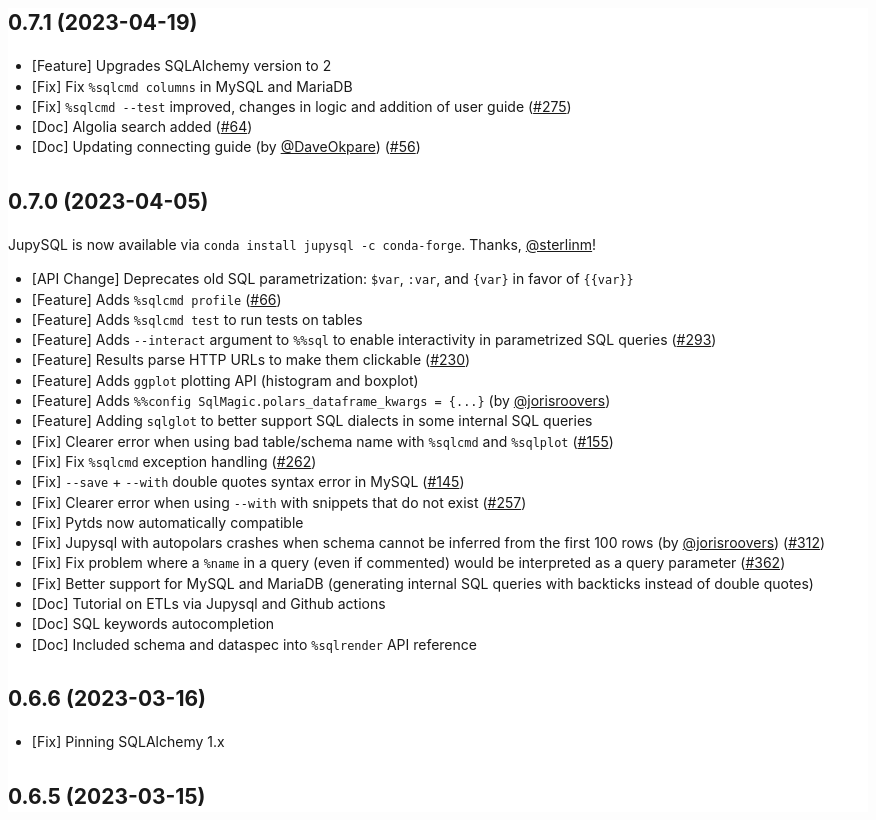 ## 0.7.1 (2023-04-19)

* [Feature] Upgrades SQLAlchemy version to 2
* [Fix] Fix `%sqlcmd columns` in MySQL and MariaDB
* [Fix] `%sqlcmd --test` improved, changes in logic and addition of user guide ([#275](https://github.com/ploomber/jupysql/issues/275))
* [Doc] Algolia search added ([#64](https://github.com/ploomber/jupysql/issues/64))
* [Doc] Updating connecting guide (by [@DaveOkpare](https://github.com/DaveOkpare)) ([#56](https://github.com/ploomber/jupysql/issues/56))

## 0.7.0 (2023-04-05)

JupySQL is now available via `conda install jupysql -c conda-forge`. Thanks, [@sterlinm](https://github.com/sterlinm)!

* [API Change] Deprecates old SQL parametrization: `$var`, `:var`, and `{var}` in favor of `{{var}}`
* [Feature] Adds `%sqlcmd profile` ([#66](https://github.com/ploomber/jupysql/issues/66))
* [Feature] Adds `%sqlcmd test` to run tests on tables
* [Feature] Adds `--interact` argument to `%%sql` to enable interactivity in parametrized SQL queries ([#293](https://github.com/ploomber/jupysql/issues/293))
* [Feature] Results parse HTTP URLs to make them clickable ([#230](https://github.com/ploomber/jupysql/issues/230))
* [Feature] Adds `ggplot` plotting API (histogram and boxplot)
* [Feature] Adds `%%config SqlMagic.polars_dataframe_kwargs = {...}` (by [@jorisroovers](https://github.com/jorisroovers))
* [Feature] Adding `sqlglot` to better support SQL dialects in some internal SQL queries
* [Fix] Clearer error when using bad table/schema name with `%sqlcmd` and `%sqlplot` ([#155](https://github.com/ploomber/jupysql/issues/155))
* [Fix] Fix `%sqlcmd` exception handling ([#262](https://github.com/ploomber/jupysql/issues/262))
* [Fix] `--save` + `--with` double quotes syntax error in MySQL ([#145](https://github.com/ploomber/jupysql/issues/145))
* [Fix] Clearer error when using `--with` with snippets that do not exist ([#257](https://github.com/ploomber/jupysql/issues/257))
* [Fix] Pytds now automatically compatible
* [Fix] Jupysql with autopolars crashes when schema cannot be inferred from the first 100 rows (by [@jorisroovers](https://github.com/jorisroovers)) ([#312](https://github.com/ploomber/jupysql/issues/312))
* [Fix] Fix problem where a `%name` in a query (even if commented) would be interpreted as a query parameter ([#362](https://github.com/ploomber/jupysql/issues/362))
* [Fix] Better support for MySQL and MariaDB (generating internal SQL queries with backticks instead of double quotes)
* [Doc] Tutorial on ETLs via Jupysql and Github actions
* [Doc] SQL keywords autocompletion
* [Doc] Included schema and dataspec into `%sqlrender` API reference

## 0.6.6 (2023-03-16)

* [Fix] Pinning SQLAlchemy 1.x

## 0.6.5 (2023-03-15)
